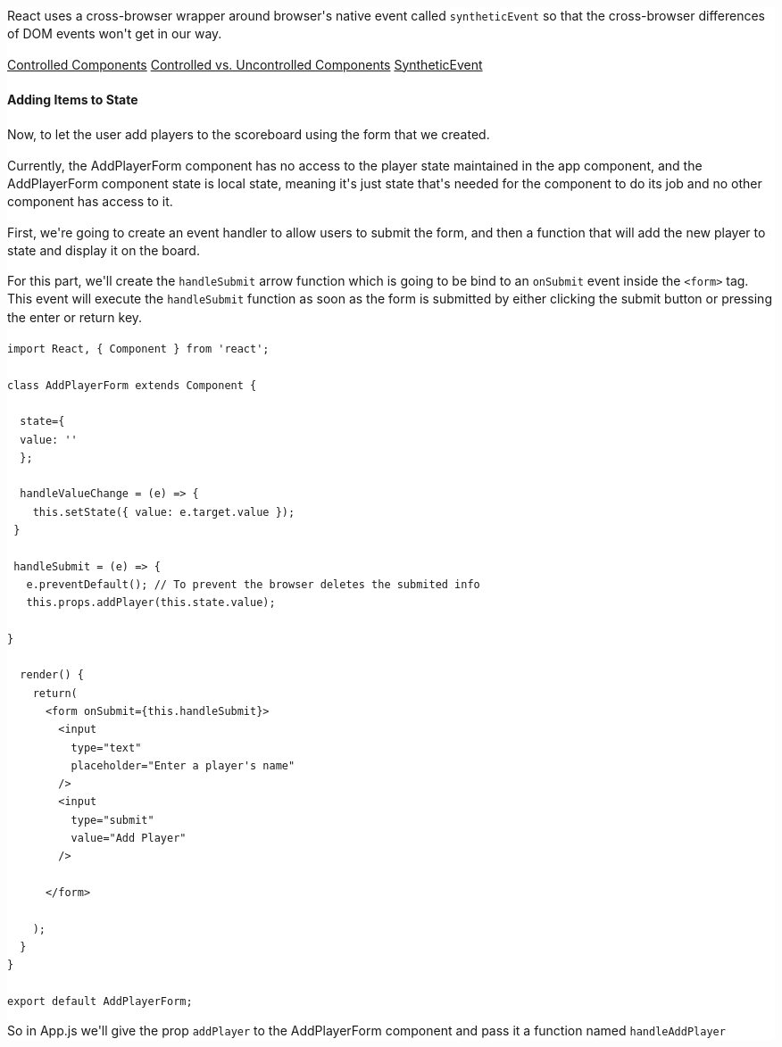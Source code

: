 ```JSX
```

React uses a cross-browser wrapper around browser's native event called `syntheticEvent` so that the cross-browser differences of DOM events won't get in our way.

[Controlled Components](https://reactjs.org/docs/forms.html#controlled-components)
[Controlled vs. Uncontrolled Components](https://reactjs.org/docs/glossary.html#controlled-vs-uncontrolled-components)
[SyntheticEvent](https://reactjs.org/docs/events.html) 

#### Adding Items to State
Now, to let the user add players to the scoreboard using the form that we created. 

Currently, the AddPlayerForm component has no access to the player state maintained in the app component, and the AddPlayerForm component state is local state, meaning it's just state that's needed for the component to do its job and no other component has access to it.

First, we're going to create an event handler to allow users to submit the form, and then a function that will add the new player to state and display it on the board.

For this part, we'll create the `handleSubmit` arrow function which is going to be bind to an  `onSubmit` event inside the `<form>` tag. This event will execute the `handleSubmit` function as soon as the form is submitted by either clicking the submit button or pressing the enter or return key.

```JSX
import React, { Component } from 'react';

class AddPlayerForm extends Component {
  
  state={
  value: ''
  };
  
  handleValueChange = (e) => {
    this.setState({ value: e.target.value });
 }
 
 handleSubmit = (e) => {
   e.preventDefault(); // To prevent the browser deletes the submited info
   this.props.addPlayer(this.state.value);
 
}

  render() {
    return(
      <form onSubmit={this.handleSubmit}>
        <input
          type="text"
          placeholder="Enter a player's name"
        />
        <input
          type="submit"
          value="Add Player"
        />

      </form>
    
    );
  }
}

export default AddPlayerForm;
```
So in App.js we'll give the prop `addPlayer` to the AddPlayerForm component and pass it a function named `handleAddPlayer`
